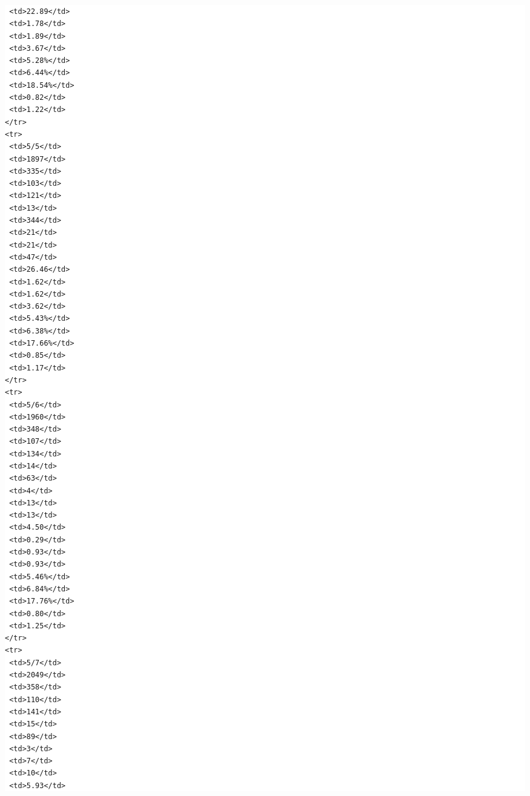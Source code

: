      <td>22.89</td> 
     <td>1.78</td> 
     <td>1.89</td> 
     <td>3.67</td> 
     <td>5.28%</td> 
     <td>6.44%</td> 
     <td>18.54%</td> 
     <td>0.82</td> 
     <td>1.22</td> 
    </tr> 
    <tr> 
     <td>5/5</td> 
     <td>1897</td> 
     <td>335</td> 
     <td>103</td> 
     <td>121</td> 
     <td>13</td> 
     <td>344</td> 
     <td>21</td> 
     <td>21</td> 
     <td>47</td> 
     <td>26.46</td> 
     <td>1.62</td> 
     <td>1.62</td> 
     <td>3.62</td> 
     <td>5.43%</td> 
     <td>6.38%</td> 
     <td>17.66%</td> 
     <td>0.85</td> 
     <td>1.17</td> 
    </tr> 
    <tr> 
     <td>5/6</td> 
     <td>1960</td> 
     <td>348</td> 
     <td>107</td> 
     <td>134</td> 
     <td>14</td> 
     <td>63</td> 
     <td>4</td> 
     <td>13</td> 
     <td>13</td> 
     <td>4.50</td> 
     <td>0.29</td> 
     <td>0.93</td> 
     <td>0.93</td> 
     <td>5.46%</td> 
     <td>6.84%</td> 
     <td>17.76%</td> 
     <td>0.80</td> 
     <td>1.25</td> 
    </tr> 
    <tr> 
     <td>5/7</td> 
     <td>2049</td> 
     <td>358</td> 
     <td>110</td> 
     <td>141</td> 
     <td>15</td> 
     <td>89</td> 
     <td>3</td> 
     <td>7</td> 
     <td>10</td> 
     <td>5.93</td> 